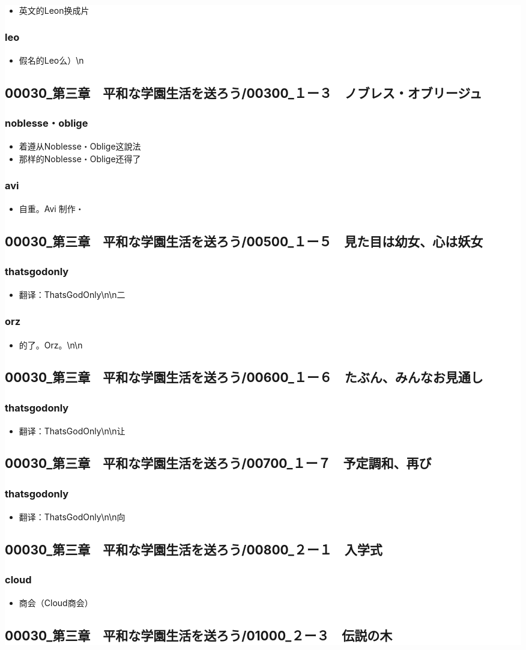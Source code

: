 - 英文的Leon换成片

### leo

- 假名的Leo么）\n


## 00030_第三章　平和な学園生活を送ろう/00300_１ー３　ノブレス・オブリージュ

### noblesse・oblige

- 着遵从Noblesse・Oblige这說法
- 那样的Noblesse・Oblige还得了

### avi

- 自重。Avi 制作・


## 00030_第三章　平和な学園生活を送ろう/00500_１ー５　見た目は幼女、心は妖女

### thatsgodonly

- 翻译：ThatsGodOnly\n\n二

### orz

- 的了。Orz。\n\n


## 00030_第三章　平和な学園生活を送ろう/00600_１ー６　たぶん、みんなお見通し

### thatsgodonly

- 翻译：ThatsGodOnly\n\n让


## 00030_第三章　平和な学園生活を送ろう/00700_１ー７　予定調和、再び

### thatsgodonly

- 翻译：ThatsGodOnly\n\n向


## 00030_第三章　平和な学園生活を送ろう/00800_２ー１　入学式

### cloud

- 商会（Cloud商会）


## 00030_第三章　平和な学園生活を送ろう/01000_２ー３　伝説の木
